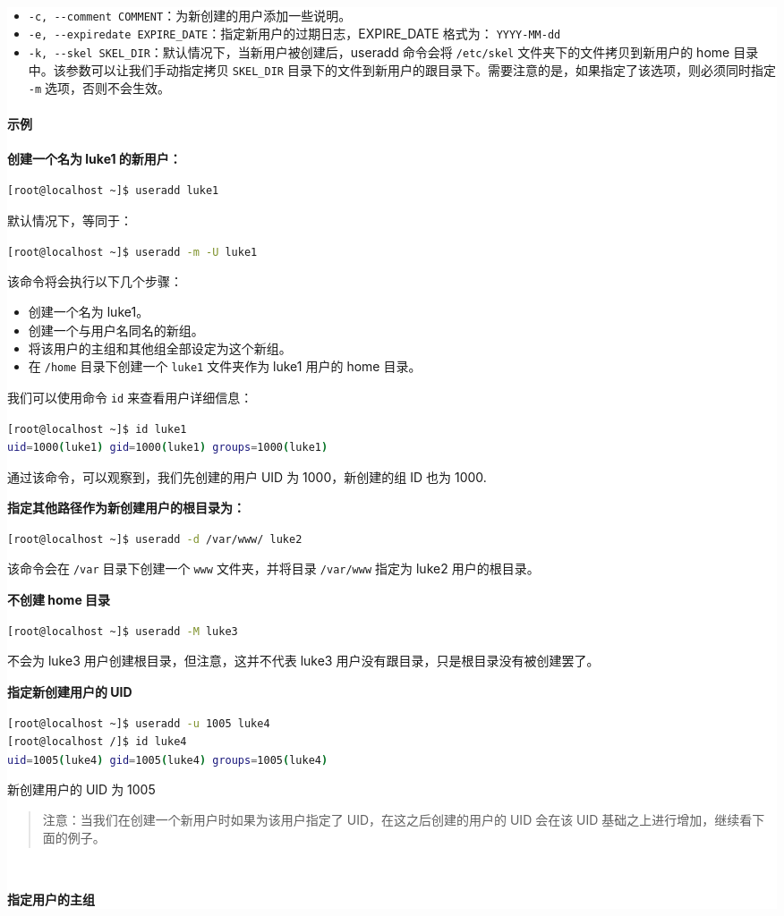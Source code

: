 - `-c, --comment COMMENT`：为新创建的用户添加一些说明。
- `-e, --expiredate EXPIRE_DATE`：指定新用户的过期日志，EXPIRE_DATE 格式为： `YYYY-MM-dd`
- `-k, --skel SKEL_DIR`：默认情况下，当新用户被创建后，useradd 命令会将 `/etc/skel` 文件夹下的文件拷贝到新用户的 home 目录中。该参数可以让我们手动指定拷贝 `SKEL_DIR` 目录下的文件到新用户的跟目录下。需要注意的是，如果指定了该选项，则必须同时指定 `-m` 选项，否则不会生效。

#### 示例

**创建一个名为 luke1 的新用户：**

``` bash
[root@localhost ~]$ useradd luke1
```
默认情况下，等同于：
``` sh
[root@localhost ~]$ useradd -m -U luke1
```
该命令将会执行以下几个步骤：
  - 创建一个名为 luke1。
  - 创建一个与用户名同名的新组。
  - 将该用户的主组和其他组全部设定为这个新组。
  - 在 `/home` 目录下创建一个 `luke1` 文件夹作为 luke1 用户的 home 目录。

我们可以使用命令 `id` 来查看用户详细信息：
``` sh
[root@localhost ~]$ id luke1
uid=1000(luke1) gid=1000(luke1) groups=1000(luke1)
```
通过该命令，可以观察到，我们先创建的用户 UID 为 1000，新创建的组 ID 也为 1000.
</br>

**指定其他路径作为新创建用户的根目录为：**

``` sh
[root@localhost ~]$ useradd -d /var/www/ luke2
```
该命令会在 `/var` 目录下创建一个 `www` 文件夹，并将目录 `/var/www` 指定为 luke2 用户的根目录。
</br>

**不创建 home 目录**

``` sh
[root@localhost ~]$ useradd -M luke3
```
不会为 luke3 用户创建根目录，但注意，这并不代表 luke3 用户没有跟目录，只是根目录没有被创建罢了。
</br>

**指定新创建用户的 UID**

``` sh
[root@localhost ~]$ useradd -u 1005 luke4
[root@localhost /]$ id luke4
uid=1005(luke4) gid=1005(luke4) groups=1005(luke4)
```
新创建用户的 UID 为 1005
> 注意：当我们在创建一个新用户时如果为该用户指定了 UID，在这之后创建的用户的 UID 会在该 UID 基础之上进行增加，继续看下面的例子。
</br>

**指定用户的主组**
